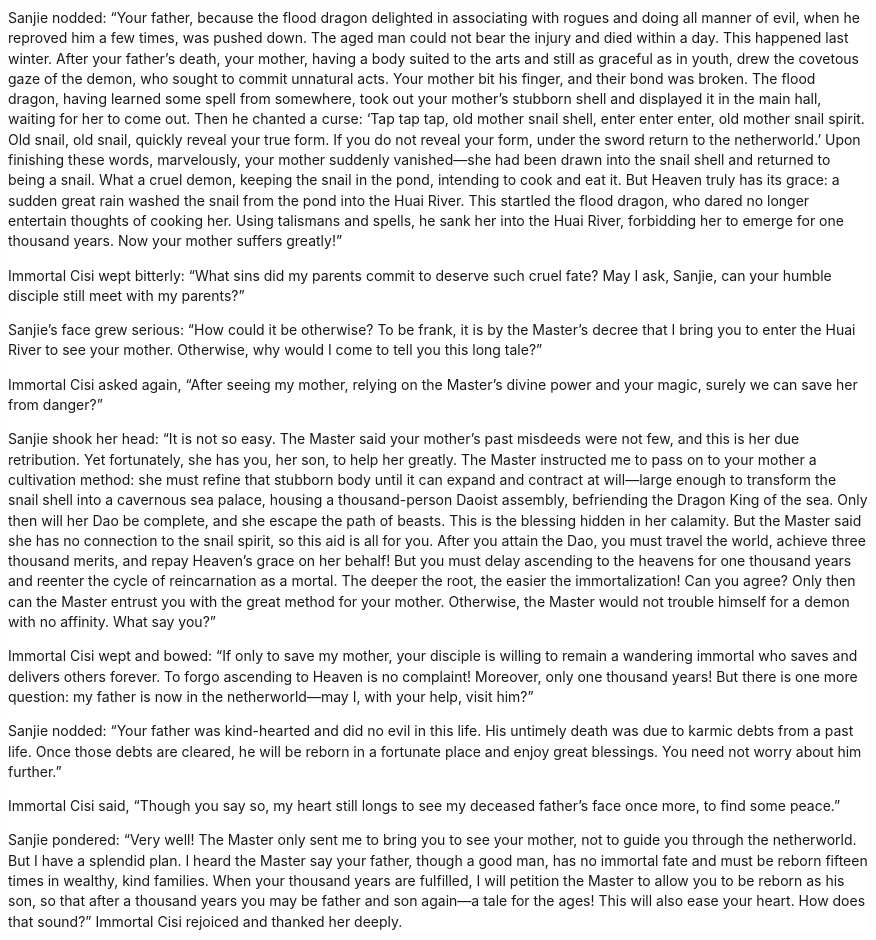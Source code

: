 Sanjie nodded: “Your father, because the flood dragon delighted in associating with rogues and doing all manner of evil, when he reproved him a few times, was pushed down. The aged man could not bear the injury and died within a day. This happened last winter. After your father’s death, your mother, having a body suited to the arts and still as graceful as in youth, drew the covetous gaze of the demon, who sought to commit unnatural acts. Your mother bit his finger, and their bond was broken. The flood dragon, having learned some spell from somewhere, took out your mother’s stubborn shell and displayed it in the main hall, waiting for her to come out. Then he chanted a curse: ‘Tap tap tap, old mother snail shell, enter enter enter, old mother snail spirit. Old snail, old snail, quickly reveal your true form. If you do not reveal your form, under the sword return to the netherworld.’ Upon finishing these words, marvelously, your mother suddenly vanished—she had been drawn into the snail shell and returned to being a snail. What a cruel demon, keeping the snail in the pond, intending to cook and eat it. But Heaven truly has its grace: a sudden great rain washed the snail from the pond into the Huai River. This startled the flood dragon, who dared no longer entertain thoughts of cooking her. Using talismans and spells, he sank her into the Huai River, forbidding her to emerge for one thousand years. Now your mother suffers greatly!”

Immortal Cisi wept bitterly: “What sins did my parents commit to deserve such cruel fate? May I ask, Sanjie, can your humble disciple still meet with my parents?”

Sanjie’s face grew serious: “How could it be otherwise? To be frank, it is by the Master’s decree that I bring you to enter the Huai River to see your mother. Otherwise, why would I come to tell you this long tale?”

Immortal Cisi asked again, “After seeing my mother, relying on the Master’s divine power and your magic, surely we can save her from danger?”

Sanjie shook her head: “It is not so easy. The Master said your mother’s past misdeeds were not few, and this is her due retribution. Yet fortunately, she has you, her son, to help her greatly. The Master instructed me to pass on to your mother a cultivation method: she must refine that stubborn body until it can expand and contract at will—large enough to transform the snail shell into a cavernous sea palace, housing a thousand-person Daoist assembly, befriending the Dragon King of the sea. Only then will her Dao be complete, and she escape the path of beasts. This is the blessing hidden in her calamity. But the Master said she has no connection to the snail spirit, so this aid is all for you. After you attain the Dao, you must travel the world, achieve three thousand merits, and repay Heaven’s grace on her behalf! But you must delay ascending to the heavens for one thousand years and reenter the cycle of reincarnation as a mortal. The deeper the root, the easier the immortalization! Can you agree? Only then can the Master entrust you with the great method for your mother. Otherwise, the Master would not trouble himself for a demon with no affinity. What say you?”

Immortal Cisi wept and bowed: “If only to save my mother, your disciple is willing to remain a wandering immortal who saves and delivers others forever. To forgo ascending to Heaven is no complaint! Moreover, only one thousand years! But there is one more question: my father is now in the netherworld—may I, with your help, visit him?”

Sanjie nodded: “Your father was kind-hearted and did no evil in this life. His untimely death was due to karmic debts from a past life. Once those debts are cleared, he will be reborn in a fortunate place and enjoy great blessings. You need not worry about him further.”

Immortal Cisi said, “Though you say so, my heart still longs to see my deceased father’s face once more, to find some peace.”

Sanjie pondered: “Very well! The Master only sent me to bring you to see your mother, not to guide you through the netherworld. But I have a splendid plan. I heard the Master say your father, though a good man, has no immortal fate and must be reborn fifteen times in wealthy, kind families. When your thousand years are fulfilled, I will petition the Master to allow you to be reborn as his son, so that after a thousand years you may be father and son again—a tale for the ages! This will also ease your heart. How does that sound?” Immortal Cisi rejoiced and thanked her deeply.

